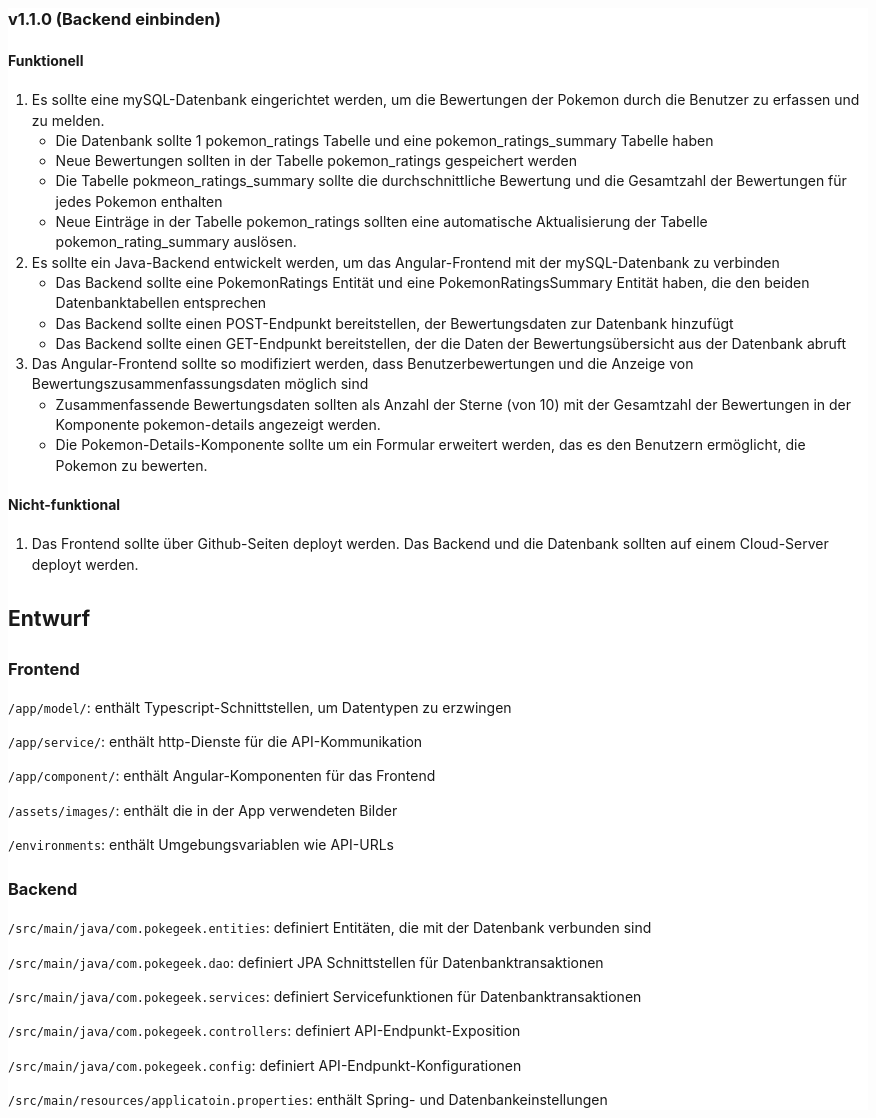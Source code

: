 ### v1.1.0 (Backend einbinden)
#### Funktionell
1. Es sollte eine mySQL-Datenbank eingerichtet werden, um die Bewertungen der Pokemon durch die Benutzer zu erfassen und zu melden.
    - Die Datenbank sollte 1 pokemon_ratings Tabelle und eine pokemon_ratings_summary Tabelle haben
    - Neue Bewertungen sollten in der Tabelle pokemon_ratings gespeichert werden
    - Die Tabelle pokmeon_ratings_summary sollte die durchschnittliche Bewertung und die Gesamtzahl der Bewertungen für jedes Pokemon enthalten
    - Neue Einträge in der Tabelle pokemon_ratings sollten eine automatische Aktualisierung der Tabelle pokemon_rating_summary auslösen.
2. Es sollte ein Java-Backend entwickelt werden, um das Angular-Frontend mit der mySQL-Datenbank zu verbinden
    - Das Backend sollte eine PokemonRatings Entität und eine PokemonRatingsSummary Entität haben, die den beiden Datenbanktabellen entsprechen
    - Das Backend sollte einen POST-Endpunkt bereitstellen, der Bewertungsdaten zur Datenbank hinzufügt
    - Das Backend sollte einen GET-Endpunkt bereitstellen, der die Daten der Bewertungsübersicht aus der Datenbank abruft
3. Das Angular-Frontend sollte so modifiziert werden, dass Benutzerbewertungen und die Anzeige von Bewertungszusammenfassungsdaten möglich sind
    - Zusammenfassende Bewertungsdaten sollten als Anzahl der Sterne (von 10) mit der Gesamtzahl der Bewertungen in der Komponente pokemon-details angezeigt werden. 
    - Die Pokemon-Details-Komponente sollte um ein Formular erweitert werden, das es den Benutzern ermöglicht, die Pokemon zu bewerten.

#### Nicht-funktional
1. Das Frontend sollte über Github-Seiten deployt werden. Das Backend und die Datenbank sollten auf einem Cloud-Server deployt werden. 

## Entwurf
### Frontend
`/app/model/`: enthält Typescript-Schnittstellen, um Datentypen zu erzwingen

`/app/service/`: enthält http-Dienste für die API-Kommunikation

`/app/component/`: enthält Angular-Komponenten für das Frontend

`/assets/images/`: enthält die in der App verwendeten Bilder

`/environments`: enthält Umgebungsvariablen wie API-URLs

### Backend

`/src/main/java/com.pokegeek.entities`: definiert Entitäten, die mit der Datenbank verbunden sind

`/src/main/java/com.pokegeek.dao`: definiert JPA Schnittstellen für Datenbanktransaktionen

`/src/main/java/com.pokegeek.services`: definiert Servicefunktionen für Datenbanktransaktionen

`/src/main/java/com.pokegeek.controllers`: definiert API-Endpunkt-Exposition

`/src/main/java/com.pokegeek.config`: definiert API-Endpunkt-Konfigurationen

`/src/main/resources/applicatoin.properties`: enthält Spring- und Datenbankeinstellungen
